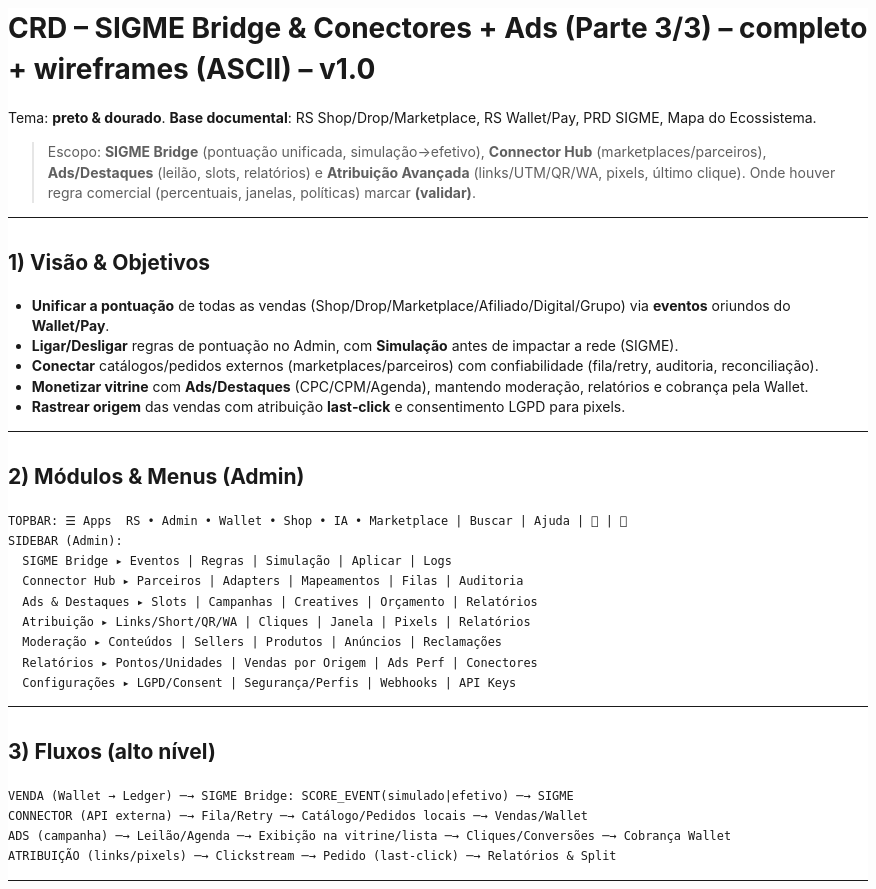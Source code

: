 # CRD – SIGME Bridge & Conectores + Ads (Parte 3/3) – completo + wireframes (ASCII) – v1.0 

Tema: **preto & dourado**. **Base documental**: RS Shop/Drop/Marketplace, RS Wallet/Pay, PRD SIGME, Mapa do Ecossistema.

> Escopo: **SIGME Bridge** (pontuação unificada, simulação→efetivo), **Connector Hub** (marketplaces/parceiros), **Ads/Destaques** (leilão, slots, relatórios) e **Atribuição Avançada** (links/UTM/QR/WA, pixels, último clique). Onde houver regra comercial (percentuais, janelas, políticas) marcar **(validar)**.

---

## 1) Visão & Objetivos

* **Unificar a pontuação** de todas as vendas (Shop/Drop/Marketplace/Afiliado/Digital/Grupo) via **eventos** oriundos do **Wallet/Pay**.
* **Ligar/Desligar** regras de pontuação no Admin, com **Simulação** antes de impactar a rede (SIGME).
* **Conectar** catálogos/pedidos externos (marketplaces/parceiros) com confiabilidade (fila/retry, auditoria, reconciliação).
* **Monetizar vitrine** com **Ads/Destaques** (CPC/CPM/Agenda), mantendo moderação, relatórios e cobrança pela Wallet.
* **Rastrear origem** das vendas com atribuição **last‑click** e consentimento LGPD para pixels.

---

## 2) Módulos & Menus (Admin)

```
TOPBAR: ☰ Apps  RS • Admin • Wallet • Shop • IA • Marketplace | Buscar | Ajuda | 🔔 | 👤
SIDEBAR (Admin):
  SIGME Bridge ▸ Eventos | Regras | Simulação | Aplicar | Logs
  Connector Hub ▸ Parceiros | Adapters | Mapeamentos | Filas | Auditoria
  Ads & Destaques ▸ Slots | Campanhas | Creatives | Orçamento | Relatórios
  Atribuição ▸ Links/Short/QR/WA | Cliques | Janela | Pixels | Relatórios
  Moderação ▸ Conteúdos | Sellers | Produtos | Anúncios | Reclamações
  Relatórios ▸ Pontos/Unidades | Vendas por Origem | Ads Perf | Conectores
  Configurações ▸ LGPD/Consent | Segurança/Perfis | Webhooks | API Keys
```

---

## 3) Fluxos (alto nível)

```
VENDA (Wallet → Ledger) ─→ SIGME Bridge: SCORE_EVENT(simulado|efetivo) ─→ SIGME
CONNECTOR (API externa) ─→ Fila/Retry ─→ Catálogo/Pedidos locais ─→ Vendas/Wallet
ADS (campanha) ─→ Leilão/Agenda ─→ Exibição na vitrine/lista ─→ Cliques/Conversões ─→ Cobrança Wallet
ATRIBUIÇÃO (links/pixels) ─→ Clickstream ─→ Pedido (last-click) ─→ Relatórios & Split
```

---
